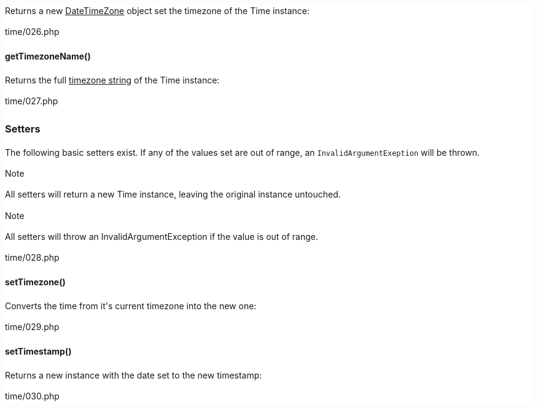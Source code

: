 Returns a new
[DateTimeZone](https://www.php.net/manual/en/class.datetimezone.php)
object set the timezone of the Time instance:

<div class="literalinclude">

time/026.php

</div>

#### getTimezoneName()

Returns the full [timezone
string](https://www.php.net/manual/en/timezones.php) of the Time
instance:

<div class="literalinclude">

time/027.php

</div>

### Setters

The following basic setters exist. If any of the values set are out of
range, an `InvalidArgumentExeption` will be thrown.

> [!NOTE]
> All setters will return a new Time instance, leaving the original
> instance untouched.

> [!NOTE]
> All setters will throw an InvalidArgumentException if the value is out
> of range.

<div class="literalinclude">

time/028.php

</div>

#### setTimezone()

Converts the time from it's current timezone into the new one:

<div class="literalinclude">

time/029.php

</div>

#### setTimestamp()

Returns a new instance with the date set to the new timestamp:

<div class="literalinclude">

time/030.php

</div>
